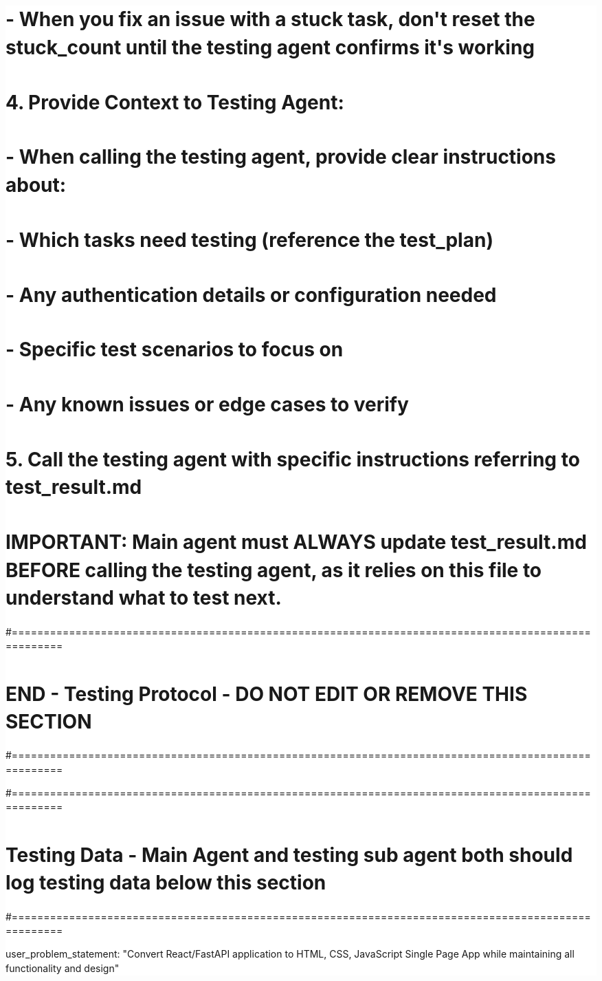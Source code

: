 #    - When you fix an issue with a stuck task, don't reset the stuck_count until the testing agent confirms it's working
#
# 4. Provide Context to Testing Agent:
#    - When calling the testing agent, provide clear instructions about:
#      - Which tasks need testing (reference the test_plan)
#      - Any authentication details or configuration needed
#      - Specific test scenarios to focus on
#      - Any known issues or edge cases to verify
#
# 5. Call the testing agent with specific instructions referring to test_result.md
#
# IMPORTANT: Main agent must ALWAYS update test_result.md BEFORE calling the testing agent, as it relies on this file to understand what to test next.

#====================================================================================================
# END - Testing Protocol - DO NOT EDIT OR REMOVE THIS SECTION
#====================================================================================================



#====================================================================================================
# Testing Data - Main Agent and testing sub agent both should log testing data below this section
#====================================================================================================

user_problem_statement: "Convert React/FastAPI application to HTML, CSS, JavaScript Single Page App while maintaining all functionality and design"
